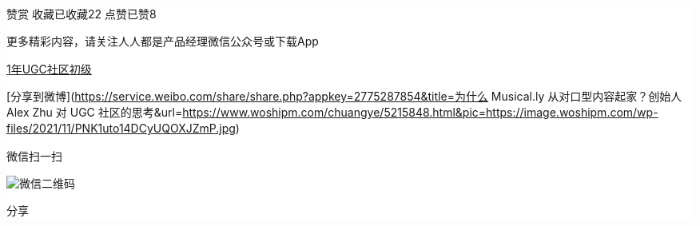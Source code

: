 赞赏 收藏已收藏22 点赞已赞8

更多精彩内容，请关注人人都是产品经理微信公众号或下载App

[1年](https://www.woshipm.com/tag/1%e5%b9%b4)[UGC社区](https://www.woshipm.com/tag/ugc%e7%a4%be%e5%8c%ba)[初级](https://www.woshipm.com/tag/%e5%88%9d%e7%ba%a7)

[分享到微博](https://service.weibo.com/share/share.php?appkey=2775287854&title=为什么 Musical.ly 从对口型内容起家？创始人 Alex Zhu 对 UGC 社区的思考&url=https://www.woshipm.com/chuangye/5215848.html&pic=https://image.woshipm.com/wp-files/2021/11/PNK1uto14DCyUQOXJZmP.jpg)

微信扫一扫

![微信二维码](https://api.pwmqr.com/qrcode/create/?url=https://www.woshipm.com/chuangye/5215848.html)

分享